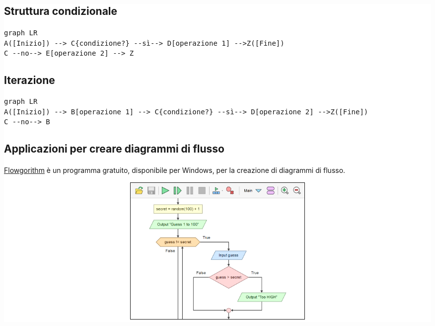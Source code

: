 ## Struttura condizionale
<pre class="mermaid">
graph LR
A([Inizio]) --> C{condizione?} --sì--> D[operazione 1] -->Z([Fine])
C --no--> E[operazione 2] --> Z
</pre>

## Iterazione
<pre class="mermaid">
graph LR
A([Inizio]) --> B[operazione 1] --> C{condizione?} --sì--> D[operazione 2] -->Z([Fine])
C --no--> B
</pre>

<div style="page-break-after: always;"></div>

## Applicazioni per creare diagrammi di flusso
[Flowgorithm](http://www.flowgorithm.org/index.html) è un programma gratuito, disponibile per Windows, per la creazione di diagrammi di flusso.

<p align="center" style="width=100%;">
    <img width="350px" src="img/flowgorithm.png" border="1px">
</p>
